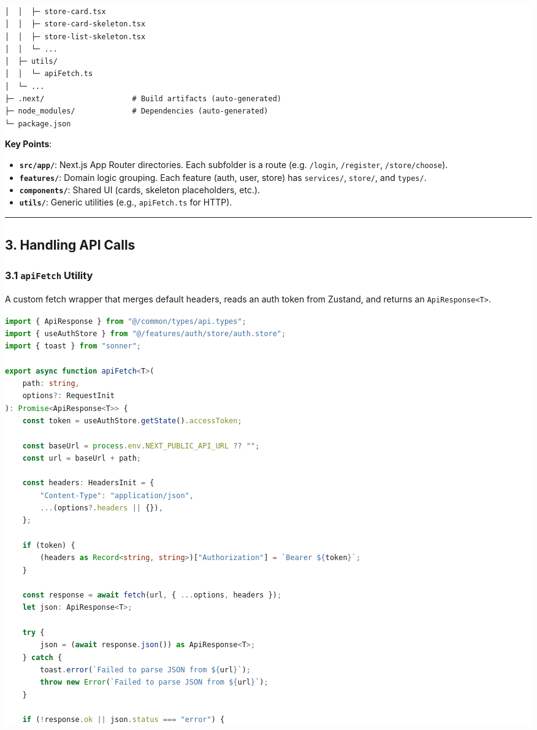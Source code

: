 ```
│  │  ├─ store-card.tsx
│  │  ├─ store-card-skeleton.tsx
│  │  ├─ store-list-skeleton.tsx
│  │  └─ ...
│  ├─ utils/
│  │  └─ apiFetch.ts
│  └─ ...
├─ .next/                    # Build artifacts (auto-generated)
├─ node_modules/             # Dependencies (auto-generated)
└─ package.json
```

**Key Points**:

- **`src/app/`**: Next.js App Router directories. Each subfolder is a route (e.g. `/login`, `/register`, `/store/choose`).
- **`features/`**: Domain logic grouping. Each feature (auth, user, store) has `services/`, `store/`, and `types/`.
- **`components/`**: Shared UI (cards, skeleton placeholders, etc.).
- **`utils/`**: Generic utilities (e.g., `apiFetch.ts` for HTTP).

---

## 3. Handling API Calls

### 3.1 `apiFetch` Utility

A custom fetch wrapper that merges default headers, reads an auth token from Zustand, and returns an `ApiResponse<T>`.

```ts
import { ApiResponse } from "@/common/types/api.types";
import { useAuthStore } from "@/features/auth/store/auth.store";
import { toast } from "sonner";

export async function apiFetch<T>(
	path: string,
	options?: RequestInit
): Promise<ApiResponse<T>> {
	const token = useAuthStore.getState().accessToken;

	const baseUrl = process.env.NEXT_PUBLIC_API_URL ?? "";
	const url = baseUrl + path;

	const headers: HeadersInit = {
		"Content-Type": "application/json",
		...(options?.headers || {}),
	};

	if (token) {
		(headers as Record<string, string>)["Authorization"] = `Bearer ${token}`;
	}

	const response = await fetch(url, { ...options, headers });
	let json: ApiResponse<T>;

	try {
		json = (await response.json()) as ApiResponse<T>;
	} catch {
		toast.error(`Failed to parse JSON from ${url}`);
		throw new Error(`Failed to parse JSON from ${url}`);
	}

	if (!response.ok || json.status === "error") {
```